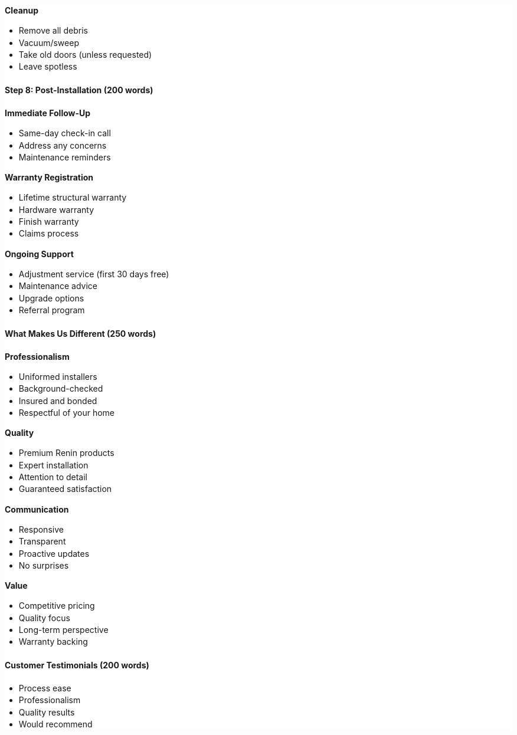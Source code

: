 **Cleanup**
- Remove all debris
- Vacuum/sweep
- Take old doors (unless requested)
- Leave spotless

#### Step 8: Post-Installation (200 words)

**Immediate Follow-Up**
- Same-day check-in call
- Address any concerns
- Maintenance reminders

**Warranty Registration**
- Lifetime structural warranty
- Hardware warranty
- Finish warranty
- Claims process

**Ongoing Support**
- Adjustment service (first 30 days free)
- Maintenance advice
- Upgrade options
- Referral program

#### What Makes Us Different (250 words)

**Professionalism**
- Uniformed installers
- Background-checked
- Insured and bonded
- Respectful of your home

**Quality**
- Premium Renin products
- Expert installation
- Attention to detail
- Guaranteed satisfaction

**Communication**
- Responsive
- Transparent
- Proactive updates
- No surprises

**Value**
- Competitive pricing
- Quality focus
- Long-term perspective
- Warranty backing

#### Customer Testimonials (200 words)
- Process ease
- Professionalism
- Quality results
- Would recommend
